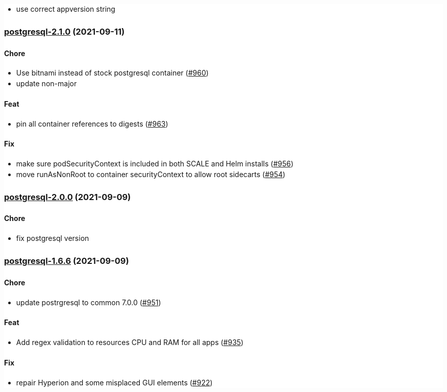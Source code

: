 * use correct appversion string



<a name="postgresql-2.1.0"></a>
### [postgresql-2.1.0](https://github.com/truecharts/apps/compare/postgresql-2.0.0...postgresql-2.1.0) (2021-09-11)

#### Chore

* Use bitnami instead of stock postgresql container ([#960](https://github.com/truecharts/apps/issues/960))
* update non-major

#### Feat

* pin all container references to digests ([#963](https://github.com/truecharts/apps/issues/963))

#### Fix

* make sure podSecurityContext is included in both SCALE and Helm installs ([#956](https://github.com/truecharts/apps/issues/956))
* move runAsNonRoot to container securityContext to allow root sidecarts ([#954](https://github.com/truecharts/apps/issues/954))



<a name="postgresql-2.0.0"></a>
### [postgresql-2.0.0](https://github.com/truecharts/apps/compare/postgresql-1.6.6...postgresql-2.0.0) (2021-09-09)

#### Chore

* fix postgresql version



<a name="postgresql-1.6.6"></a>
### [postgresql-1.6.6](https://github.com/truecharts/apps/compare/postgresql-1.6.5...postgresql-1.6.6) (2021-09-09)

#### Chore

* update postrgresql to common 7.0.0 ([#951](https://github.com/truecharts/apps/issues/951))

#### Feat

* Add regex validation to resources CPU and RAM for all apps ([#935](https://github.com/truecharts/apps/issues/935))

#### Fix

* repair Hyperion and some misplaced GUI elements ([#922](https://github.com/truecharts/apps/issues/922))
